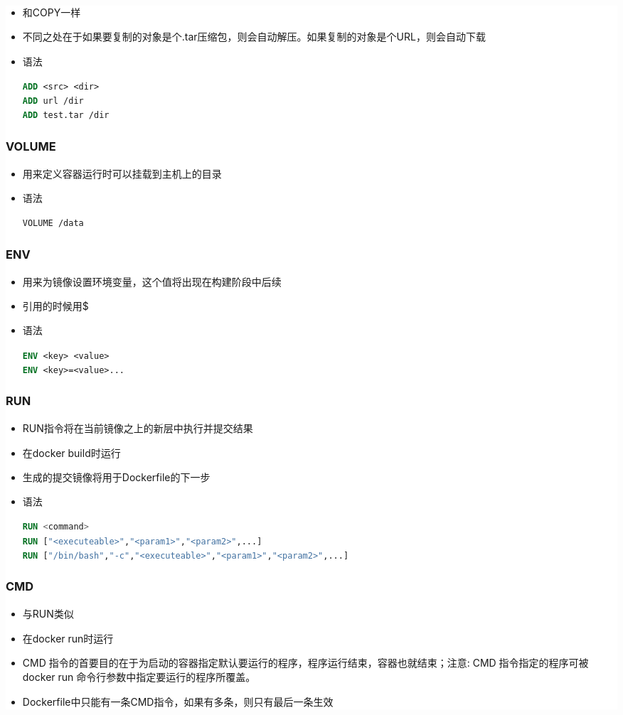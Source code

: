 - 和COPY一样

- 不同之处在于如果要复制的对象是个.tar压缩包，则会自动解压。如果复制的对象是个URL，则会自动下载

- 语法

  ```dockerfile
  ADD <src> <dir>
  ADD url /dir
  ADD test.tar /dir
  ```

### VOLUME

- 用来定义容器运行时可以挂载到主机上的目录

- 语法

  ```
  VOLUME /data
  ```

### ENV

- 用来为镜像设置环境变量，这个值将出现在构建阶段中后续

- 引用的时候用$<key>

- 语法

  ```dockerfile
  ENV <key> <value>
  ENV <key>=<value>...
  ```

### RUN

- RUN指令将在当前镜像之上的新层中执行并提交结果

- 在docker build时运行

- 生成的提交镜像将用于Dockerfile的下一步

- 语法

  ```dockerfile
  RUN <command>
  RUN ["<executeable>","<param1>","<param2>",...]
  RUN ["/bin/bash","-c","<executeable>","<param1>","<param2>",...]
  ```

### CMD

- 与RUN类似

- 在docker run时运行

- CMD 指令的首要目的在于为启动的容器指定默认要运行的程序，程序运行结束，容器也就结束；注意: CMD 指令指定的程序可被 docker run 命令行参数中指定要运行的程序所覆盖。 

- Dockerfile中只能有一条CMD指令，如果有多条，则只有最后一条生效
